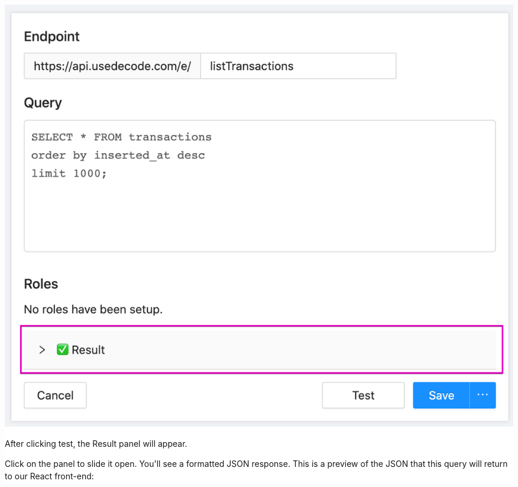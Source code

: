 ![./assets/walkthrough/Untitled%203.png](./assets/walkthrough/Untitled%203.png)

After clicking test, the Result panel will appear.

Click on the panel to slide it open. You'll see a formatted JSON response. This is a preview of the JSON that this query will return to our React front-end:
